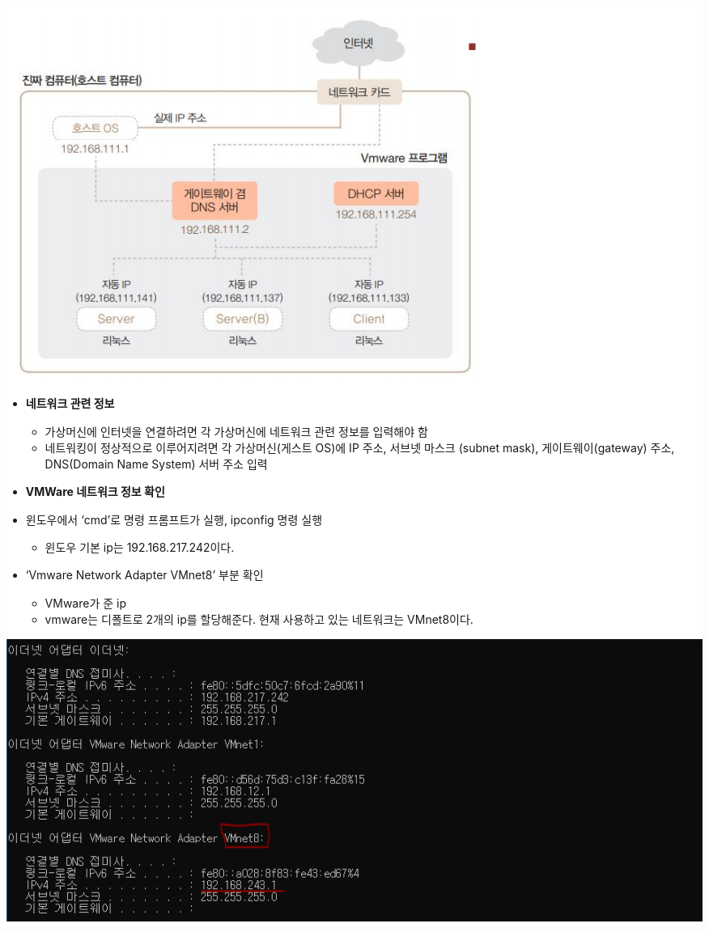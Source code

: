![image-20210409105417755](images/image-20210409105417755.png)



- **네트워크 관련 정보**
  - 가상머신에 인터넷을 연결하려면 각 가상머신에 네트워크 관련 정보를 입력해야 함
  - 네트워킹이 정상적으로 이루어지려면 각 가상머신(게스트 OS)에 IP 주소, 서브넷 마스크 (subnet mask), 게이트웨이(gateway) 주소, DNS(Domain Name System) 서버 주소 입력



-  **VMWare 네트워크 정보 확인**

  - 윈도우에서 ‘cmd’로 명령 프롬프트가 실행, ipconfig 명령 실행
    - 윈도우 기본 ip는 192.168.217.242이다.
  - ‘Vmware Network Adapter VMnet8’ 부분 확인
    - VMware가 준 ip
    - vmware는 디폴트로 2개의 ip를 할당해준다. 현재 사용하고 있는 네트워크는 VMnet8이다.

  ![image-20210409110117832](images/image-20210409110117832.png)
